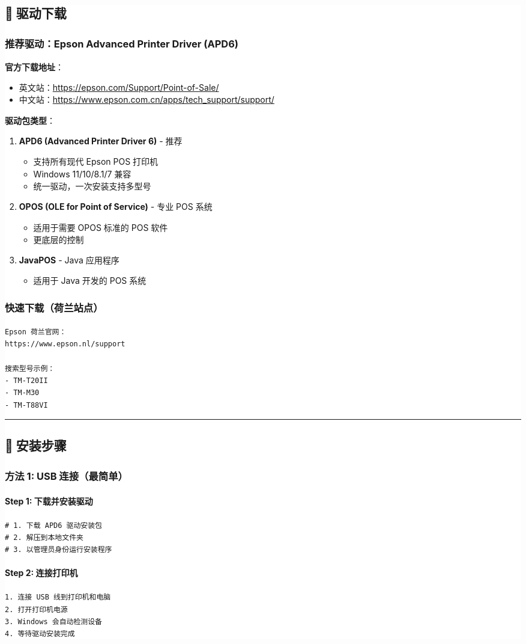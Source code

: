 ## 💾 驱动下载

### 推荐驱动：Epson Advanced Printer Driver (APD6)

**官方下载地址**：
- 英文站：https://epson.com/Support/Point-of-Sale/
- 中文站：https://www.epson.com.cn/apps/tech_support/support/

**驱动包类型**：

1. **APD6 (Advanced Printer Driver 6)** - 推荐
   - 支持所有现代 Epson POS 打印机
   - Windows 11/10/8.1/7 兼容
   - 统一驱动，一次安装支持多型号

2. **OPOS (OLE for Point of Service)** - 专业 POS 系统
   - 适用于需要 OPOS 标准的 POS 软件
   - 更底层的控制

3. **JavaPOS** - Java 应用程序
   - 适用于 Java 开发的 POS 系统

### 快速下载（荷兰站点）

```
Epson 荷兰官网：
https://www.epson.nl/support

搜索型号示例：
- TM-T20II
- TM-M30
- TM-T88VI
```

---

## 🔧 安装步骤

### 方法 1: USB 连接（最简单）

#### Step 1: 下载并安装驱动

```batch
# 1. 下载 APD6 驱动安装包
# 2. 解压到本地文件夹
# 3. 以管理员身份运行安装程序
```

#### Step 2: 连接打印机

```
1. 连接 USB 线到打印机和电脑
2. 打开打印机电源
3. Windows 会自动检测设备
4. 等待驱动安装完成
```

